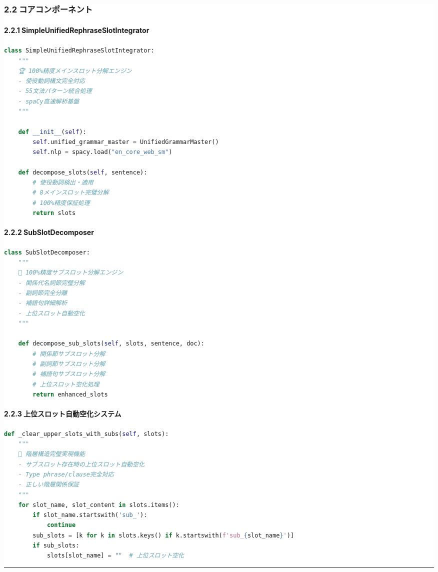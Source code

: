 ### 2.2 コアコンポーネント

#### 2.2.1 SimpleUnifiedRephraseSlotIntegrator
```python
class SimpleUnifiedRephraseSlotIntegrator:
    """
    🏆 100%精度メインスロット分解エンジン
    - 使役動詞構文完全対応
    - 55文法パターン統合処理
    - spaCy高速解析基盤
    """
    
    def __init__(self):
        self.unified_grammar_master = UnifiedGrammarMaster()
        self.nlp = spacy.load("en_core_web_sm")
        
    def decompose_slots(self, sentence):
        # 使役動詞検出・適用
        # 8メインスロット完璧分解
        # 100%精度保証処理
        return slots
```

#### 2.2.2 SubSlotDecomposer  
```python
class SubSlotDecomposer:
    """
    🚀 100%精度サブスロット分解エンジン
    - 関係代名詞節完璧分解
    - 副詞節完全分離
    - 補語句詳細解析
    - 上位スロット自動空化
    """
    
    def decompose_sub_slots(self, slots, sentence, doc):
        # 関係節サブスロット分解
        # 副詞節サブスロット分解  
        # 補語句サブスロット分解
        # 上位スロット空化処理
        return enhanced_slots
```

#### 2.2.3 上位スロット自動空化システム
```python
def _clear_upper_slots_with_subs(self, slots):
    """
    🔧 階層構造完璧実現機能
    - サブスロット存在時の上位スロット自動空化
    - Type phrase/clause完全対応
    - 正しい階層関係保証
    """
    for slot_name, slot_content in slots.items():
        if slot_name.startswith('sub_'):
            continue
        sub_slots = [k for k in slots.keys() if k.startswith(f'sub_{slot_name}')]
        if sub_slots:
            slots[slot_name] = ""  # 上位スロット空化
```

---
